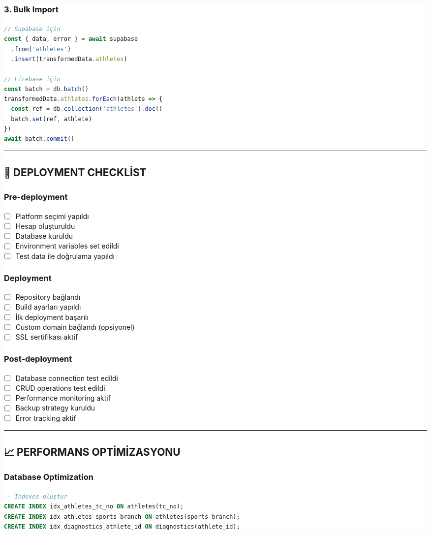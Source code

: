 ### 3. Bulk Import
```javascript
// Supabase için
const { data, error } = await supabase
  .from('athletes')
  .insert(transformedData.athletes)

// Firebase için
const batch = db.batch()
transformedData.athletes.forEach(athlete => {
  const ref = db.collection('athletes').doc()
  batch.set(ref, athlete)
})
await batch.commit()
```

---

## 🚀 DEPLOYMENT CHECKLİST

### Pre-deployment
- [ ] Platform seçimi yapıldı
- [ ] Hesap oluşturuldu
- [ ] Database kuruldu
- [ ] Environment variables set edildi
- [ ] Test data ile doğrulama yapıldı

### Deployment
- [ ] Repository bağlandı
- [ ] Build ayarları yapıldı
- [ ] İlk deployment başarılı
- [ ] Custom domain bağlandı (opsiyonel)
- [ ] SSL sertifikası aktif

### Post-deployment
- [ ] Database connection test edildi
- [ ] CRUD operations test edildi
- [ ] Performance monitoring aktif
- [ ] Backup strategy kuruldu
- [ ] Error tracking aktif

---

## 📈 PERFORMANS OPTİMİZASYONU

### Database Optimization
```sql
-- Indexes oluştur
CREATE INDEX idx_athletes_tc_no ON athletes(tc_no);
CREATE INDEX idx_athletes_sports_branch ON athletes(sports_branch);
CREATE INDEX idx_diagnostics_athlete_id ON diagnostics(athlete_id);
```
